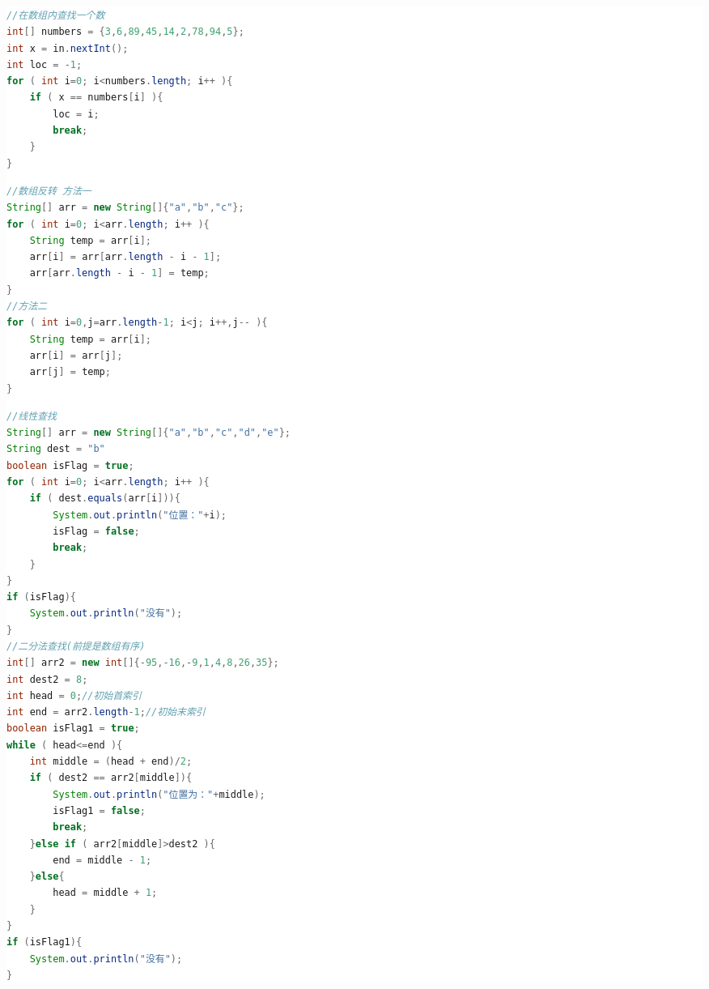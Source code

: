 ```java
//在数组内查找一个数
int[] numbers = {3,6,89,45,14,2,78,94,5};
int x = in.nextInt();
int loc = -1;
for ( int i=0; i<numbers.length; i++ ){
	if ( x == numbers[i] ){
		loc = i;
		break;
	}
}
```

```java
//数组反转 方法一
String[] arr = new String[]{"a","b","c"};
for ( int i=0; i<arr.length; i++ ){
	String temp = arr[i];
	arr[i] = arr[arr.length - i - 1];
	arr[arr.length - i - 1] = temp;
}
//方法二
for ( int i=0,j=arr.length-1; i<j; i++,j-- ){
    String temp = arr[i];
    arr[i] = arr[j];
    arr[j] = temp;
}
```

```java
//线性查找
String[] arr = new String[]{"a","b","c","d","e"};
String dest = "b"
boolean isFlag = true;
for ( int i=0; i<arr.length; i++ ){
	if ( dest.equals(arr[i])){
     	System.out.println("位置："+i);
        isFlag = false;
        break;
    }
}
if (isFlag){
    System.out.println("没有");
}
//二分法查找(前提是数组有序)
int[] arr2 = new int[]{-95,-16,-9,1,4,8,26,35};
int dest2 = 8;
int head = 0;//初始首索引
int end = arr2.length-1;//初始末索引
boolean isFlag1 = true;
while ( head<=end ){
	int middle = (head + end)/2;
    if ( dest2 == arr2[middle]){
        System.out.println("位置为："+middle);
        isFlag1 = false;
        break;
    }else if ( arr2[middle]>dest2 ){
        end = middle - 1;
    }else{
        head = middle + 1;
    }
}
if (isFlag1){
    System.out.println("没有");
}
```